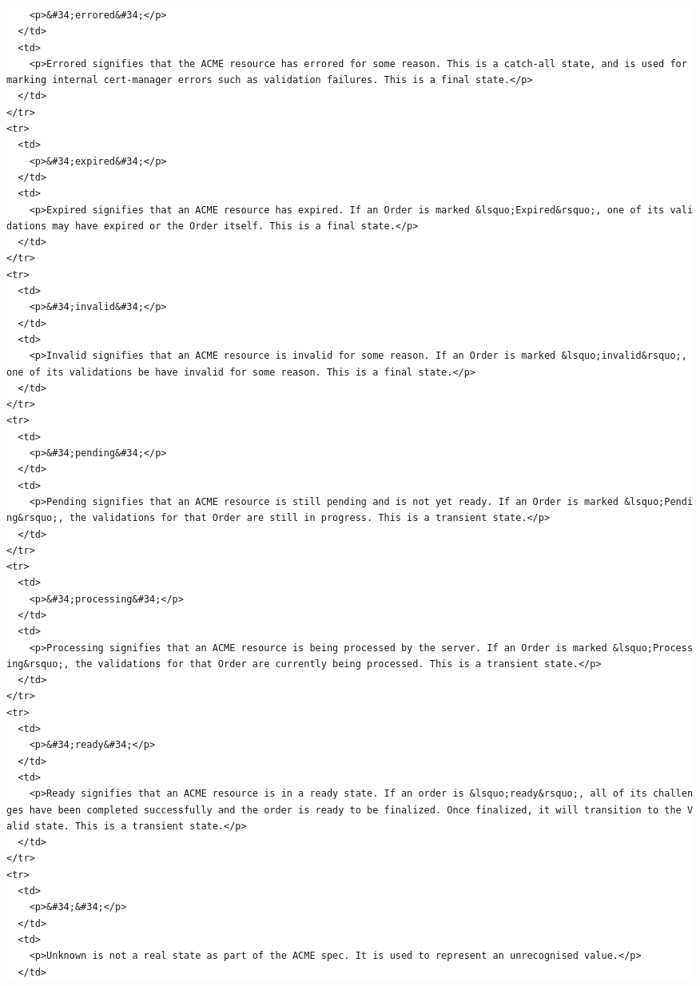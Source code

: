         <p>&#34;errored&#34;</p>
      </td>
      <td>
        <p>Errored signifies that the ACME resource has errored for some reason. This is a catch-all state, and is used for marking internal cert-manager errors such as validation failures. This is a final state.</p>
      </td>
    </tr>
    <tr>
      <td>
        <p>&#34;expired&#34;</p>
      </td>
      <td>
        <p>Expired signifies that an ACME resource has expired. If an Order is marked &lsquo;Expired&rsquo;, one of its validations may have expired or the Order itself. This is a final state.</p>
      </td>
    </tr>
    <tr>
      <td>
        <p>&#34;invalid&#34;</p>
      </td>
      <td>
        <p>Invalid signifies that an ACME resource is invalid for some reason. If an Order is marked &lsquo;invalid&rsquo;, one of its validations be have invalid for some reason. This is a final state.</p>
      </td>
    </tr>
    <tr>
      <td>
        <p>&#34;pending&#34;</p>
      </td>
      <td>
        <p>Pending signifies that an ACME resource is still pending and is not yet ready. If an Order is marked &lsquo;Pending&rsquo;, the validations for that Order are still in progress. This is a transient state.</p>
      </td>
    </tr>
    <tr>
      <td>
        <p>&#34;processing&#34;</p>
      </td>
      <td>
        <p>Processing signifies that an ACME resource is being processed by the server. If an Order is marked &lsquo;Processing&rsquo;, the validations for that Order are currently being processed. This is a transient state.</p>
      </td>
    </tr>
    <tr>
      <td>
        <p>&#34;ready&#34;</p>
      </td>
      <td>
        <p>Ready signifies that an ACME resource is in a ready state. If an order is &lsquo;ready&rsquo;, all of its challenges have been completed successfully and the order is ready to be finalized. Once finalized, it will transition to the Valid state. This is a transient state.</p>
      </td>
    </tr>
    <tr>
      <td>
        <p>&#34;&#34;</p>
      </td>
      <td>
        <p>Unknown is not a real state as part of the ACME spec. It is used to represent an unrecognised value.</p>
      </td>